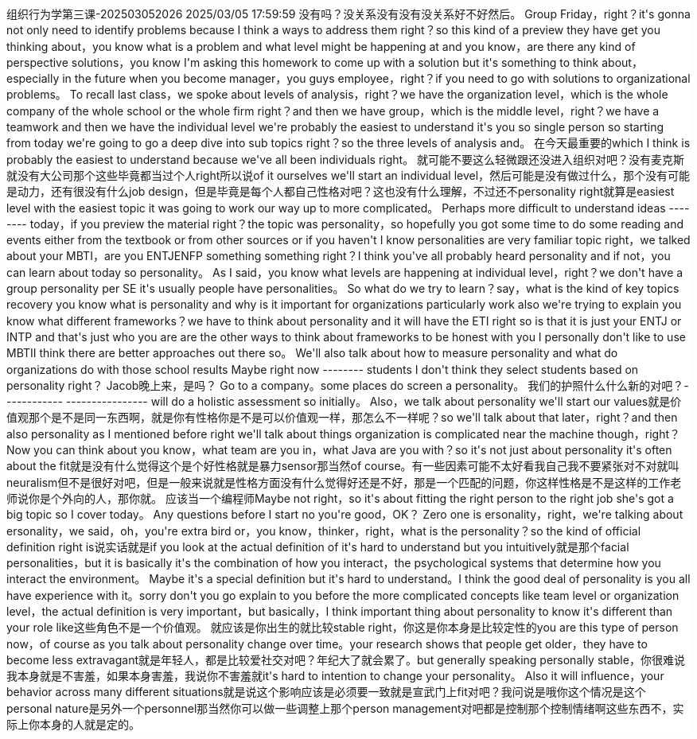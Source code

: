 组织行为学第三课-202503052026
2025/03/05 17:59:59
没有吗？没关系没有没有没关系好不好然后。
Group Friday，right？it's gonna not only need to identify problems because I think a ways to address them right？so this kind of a preview they have get you thinking about，you know what is a problem and what level might be happening at and you know，are there any kind of perspective solutions，you know I'm asking this homework to come up with a solution but it's something to think about，especially in the future when you become manager，you guys employee，right？if you need to go with solutions to organizational problems。
To recall last class，we spoke about levels of analysis，right？we have the organization level，which is the whole company of the whole school or the whole firm right？and then we have group，which is the middle level，right？we have a teamwork and then we have the individual level we're probably the easiest to understand it's you so single person so starting from today we're going to go a deep dive into sub topics right？so the three levels of analysis and。
在今天最重要的which I think is probably the easiest to understand because we've all been individuals right。
就可能不要这么轻微跟还没进入组织对吧？没有麦克斯就没有大公司那个这些毕竟都当过个人right所以说of it ourselves we'll start an individual level，然后可能是没有做过什么，那个没有可能是动力，还有很没有什么job design，但是毕竟是每个人都自己性格对吧？这也没有什么理解，不过还不personality right就算是easiest level with the easiest topic it was going to work our way up to more complicated。
Perhaps more difficult to understand ideas -------- today，if you preview the material right？the topic was personality，so hopefully you got some time to do some reading and events either from the textbook or from other sources or if you haven't I know personalities are very familiar topic right，we talked about your MBTI，are you ENTJENFP something something right？I think you've all probably heard personality and if not，you can learn about today so personality。
As I said，you know what levels are happening at individual level，right？we don't have a group personality per SE it's usually people have personalities。
So what do we try to learn？say，what is the kind of key topics recovery you know what is personality and why is it important for organizations particularly work also we're trying to explain you know what different frameworks？we have to think about personality and it will have the ETI right so is that it is just your ENTJ or INTP and that's just who you are are the other ways to think about frameworks to be honest with you I personally don't like to use MBTII think there are better approaches out there so。
We'll also talk about how to measure personality and what do organizations do with those school results Maybe right now -------- students I don't think they select students based on personality right？
Jacob晚上来，是吗？
Go to a company。some places do screen a personality。
我们的护照什么什么新的对吧？------------ ---------------- will do a holistic assessment so initially。
Also，we talk about personality we'll start our values就是价值观那个是不是同一东西啊，就是你有性格你是不是可以价值观一样，那怎么不一样呢？so we'll talk about that later，right？and then also personality as I mentioned before right we'll talk about things organization is complicated near the machine though，right？
Now you can think about you know，what team are you in，what Java are you with？so it's not just about personality it's often about the fit就是没有什么觉得这个是个好性格就是暴力sensor那当然of course。有一些因素可能不太好看我自己我不要紧张对不对就叫neuralism但不是很好对吧，但是一般来说就是性格方面没有什么觉得好还是不好，那是一个匹配的问题，你这样性格是不是这样的工作老师说你是个外向的人，那你就。
应该当一个编程师Maybe not right，so it's about fitting the right person to the right job she's got a big topic so I cover today。
Any questions before I start no you're good，OK？
Zero one is ersonality，right，we're talking about ersonality，we said，oh，you're extra bird or，you know，thinker，right，what is the personality？so the kind of official definition right is说实话就是if you look at the actual definition of it's hard to understand but you intuitively就是那个facial personalities，but it is basically it's the combination of how you interact，the psychological systems that determine how you interact the environment。
Maybe it's a special definition but it's hard to understand。I think the good deal of personality is you all have experience with it。sorry don't you go explain to you before the more complicated concepts like team level or organization level，the actual definition is very important，but basically，I think important thing about personality to know it's different than your role like这些角色不是一个价值观。
就应该是你出生的就比较stable right，你这是你本身是比较定性的you are this type of person now，of course as you talk about personality change over time。your research shows that people get older，they have to become less extravagant就是年轻人，都是比较爱社交对吧？年纪大了就会累了。but generally speaking personally stable，你很难说我本身就是不害羞，如果本身害羞，我说你不害羞就it's hard to intention to change your personality。
Also it will influence，your behavior across many different situations就是说这个影响应该是必须要一致就是宣武门上fit对吧？我问说是哦你这个情况是这个personal nature是另外一个personnel那当然你可以做一些调整上那个person management对吧都是控制那个控制情绪啊这些东西不，实际上你本身的人就是定的。